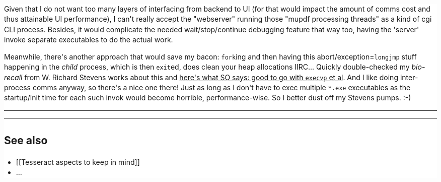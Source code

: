 Given that I do not want too many layers of interfacing from backend to UI (for that would impact the amount of comms cost and thus attainable UI performance), I can't really accept the "webserver" running those "mupdf processing threads" as a kind of cgi CLI process. Besides, it would complicate the needed wait/stop/continue debugging feature that way too, having the 'server' invoke separate executables to do the actual work. 

Meanwhile, there's another approach that would save my bacon: `fork`ing and then having this abort/exception=`longjmp` stuff happening in the *child* process, which is then `exit`ed, does clean your heap allocations IIRC... Quickly double-checked my *bio-recall* from W. Richard Stevens works about this and [here's what SO says: good to go with `execvp` et al](https://stackoverflow.com/questions/23440132/fork-after-malloc-in-parent-does-the-child-process-need-to-free-it). And I like doing inter-process comms anyway, so there's a nice one there! Just as long as I don't have to exec multiple `*.exe` executables as the startup/init time for each such invok would become horrible, performance-wise. So I better dust off my Stevens pumps. :-)



---

---

## See also

- [[Tesseract aspects to keep in mind]]
- ...


